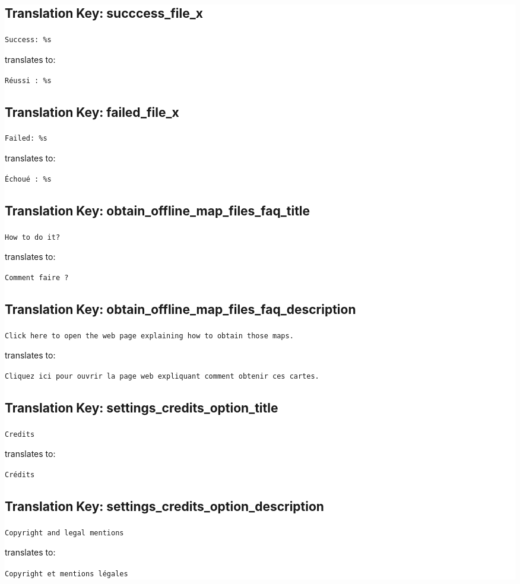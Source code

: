 
## Translation Key: succcess_file_x
```
Success: %s
```
translates to:
```
Réussi : %s
```


## Translation Key: failed_file_x
```
Failed: %s
```
translates to:
```
Échoué : %s
```


## Translation Key: obtain_offline_map_files_faq_title
```
How to do it?
```
translates to:
```
Comment faire ?
```


## Translation Key: obtain_offline_map_files_faq_description
```
Click here to open the web page explaining how to obtain those maps.
```
translates to:
```
Cliquez ici pour ouvrir la page web expliquant comment obtenir ces cartes.
```


## Translation Key: settings_credits_option_title
```
Credits
```
translates to:
```
Crédits
```


## Translation Key: settings_credits_option_description
```
Copyright and legal mentions
```
translates to:
```
Copyright et mentions légales
```
